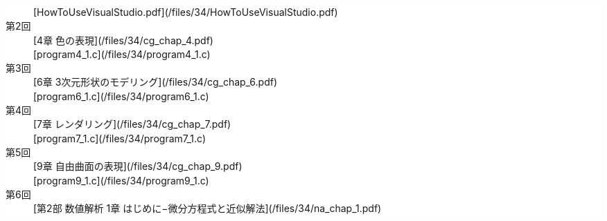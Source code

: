 <dd>
[HowToUseVisualStudio.pdf](/files/34/HowToUseVisualStudio.pdf) 
</dd>
</dt>

<dt>
第2回

<dd>
[4章 色の表現](/files/34/cg_chap_4.pdf) 
</dd>

<dd>
[program4_1.c](/files/34/program4_1.c) 
</dd>
</dt>

<dt>
第3回

<dd>
[6章 3次元形状のモデリング](/files/34/cg_chap_6.pdf) 
</dd>

<dd>
[program6_1.c](/files/34/program6_1.c) 
</dd>
</dt>

<dt>
第4回

<dd>
[7章 レンダリング](/files/34/cg_chap_7.pdf) 
</dd>

<dd>
[program7_1.c](/files/34/program7_1.c) 
</dd>
</dt>

<dt>
第5回

<dd>
[9章 自由曲面の表現](/files/34/cg_chap_9.pdf) 
</dd>

<dd>
[program9_1.c](/files/34/program9_1.c) 
</dd>
</dt>

<dt>
第6回

<dd>
[第2部 数値解析 1章 はじめに−微分方程式と近似解法](/files/34/na_chap_1.pdf) 
</dd>
</dt>
